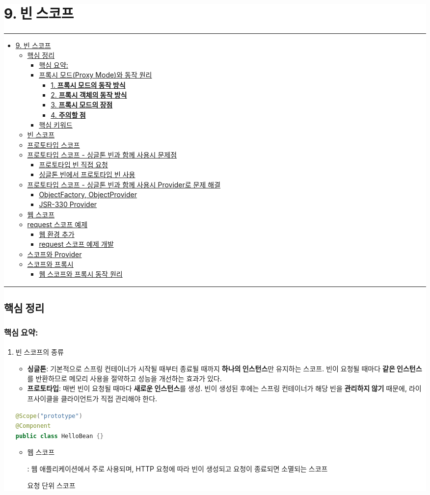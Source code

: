 # 9. 빈 스코프

---
- [9. 빈 스코프](#9-빈-스코프)
  - [핵심 정리](#핵심-정리)
    - [핵심 요약:](#핵심-요약)
    - [프록시 모드(Proxy Mode)와 동작 원리](#프록시-모드proxy-mode와-동작-원리)
      - [1. **프록시 모드의 동작 방식**](#1-프록시-모드의-동작-방식)
      - [2. **프록시 객체의 동작 방식**](#2-프록시-객체의-동작-방식)
      - [3. **프록시 모드의 장점**](#3-프록시-모드의-장점)
      - [4. **주의할 점**](#4-주의할-점)
    - [핵심 키워드](#핵심-키워드)
  - [빈 스코프](#빈-스코프)
  - [프로토타입 스코프](#프로토타입-스코프)
  - [프로토타입 스코프 - 싱글톤 빈과 함께 사용시 문제점](#프로토타입-스코프---싱글톤-빈과-함께-사용시-문제점)
    - [프로토타입 빈 직접 요청](#프로토타입-빈-직접-요청)
    - [싱글톤 빈에서 프로토타입 빈 사용](#싱글톤-빈에서-프로토타입-빈-사용)
  - [프로토타입 스코프 - 싱글톤 빈과 함께 사용시 Provider로 문제 해결](#프로토타입-스코프---싱글톤-빈과-함께-사용시-provider로-문제-해결)
    - [ObjectFactory, ObjectProvider](#objectfactory-objectprovider)
    - [JSR-330 Provider](#jsr-330-provider)
  - [웹 스코프](#웹-스코프)
  - [request 스코프 예제](#request-스코프-예제)
    - [웹 환경 추가](#웹-환경-추가)
    - [request 스코프 예제 개발](#request-스코프-예제-개발)
  - [스코프와 Provider](#스코프와-provider)
  - [스코프와 프록시](#스코프와-프록시)
    - [웹 스코프와 프록시 동작 원리](#웹-스코프와-프록시-동작-원리)

---

## 핵심 정리

### 핵심 요약:

1. 빈 스코프의 종류

   - **싱글톤**: 기본적으로 스프링 컨테이너가 시작될 때부터 종료될 때까지 **하나의 인스턴스**만 유지하는 스코프. 빈이 요청될 때마다 **같은 인스턴스**를 반환하므로 메모리 사용을 절약하고 성능을 개선하는 효과가 있다.
   - **프로토타입**: 매번 빈이 요청될 때마다 **새로운 인스턴스**를 생성. 빈이 생성된 후에는 스프링 컨테이너가 해당 빈을 **관리하지 않기** 때문에, 라이프사이클을 클라이언트가 직접 관리해야 한다.
   
   ```java
   @Scope("prototype")
   @Component
   public class HelloBean {}
   ```
   
   - 웹 스코프
   
     : 웹 애플리케이션에서 주로 사용되며, HTTP 요청에 따라 빈이 생성되고 요청이 종료되면 소멸되는 스코프
   
     요청 단위 스코프
   